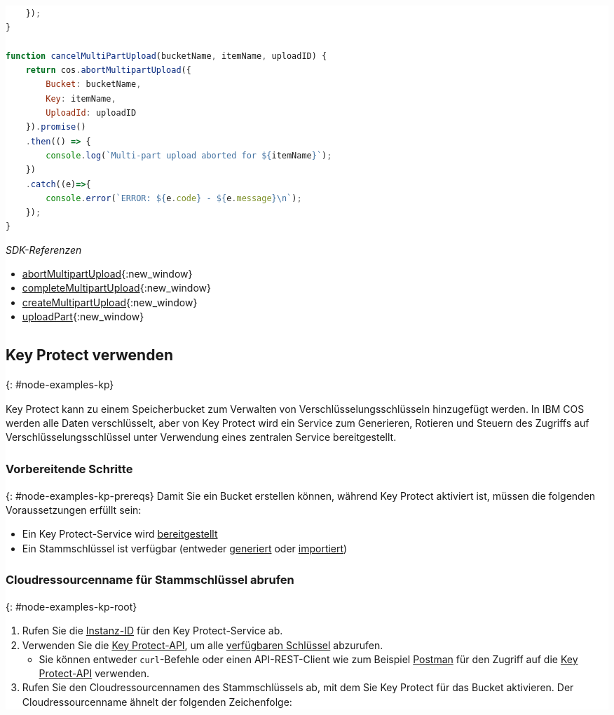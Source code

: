 ```javascript
    });
}

function cancelMultiPartUpload(bucketName, itemName, uploadID) {
    return cos.abortMultipartUpload({
        Bucket: bucketName,
        Key: itemName,
        UploadId: uploadID
    }).promise()
    .then(() => {
        console.log(`Multi-part upload aborted for ${itemName}`);
    })
    .catch((e)=>{
        console.error(`ERROR: ${e.code} - ${e.message}\n`);
    });
}
```

*SDK-Referenzen*
* [abortMultipartUpload](https://ibm.github.io/ibm-cos-sdk-js/AWS/S3.html#abortMultipartUpload-property){:new_window}
* [completeMultipartUpload](https://ibm.github.io/ibm-cos-sdk-js/AWS/S3.html#completeMultipartUpload-property){:new_window}
* [createMultipartUpload](https://ibm.github.io/ibm-cos-sdk-js/AWS/S3.html#createMultipartUpload-property){:new_window}
* [uploadPart](https://ibm.github.io/ibm-cos-sdk-js/AWS/S3.html#uploadPart-property){:new_window}

## Key Protect verwenden
{: #node-examples-kp}

Key Protect kann zu einem Speicherbucket zum Verwalten von Verschlüsselungsschlüsseln hinzugefügt werden. In IBM COS werden alle Daten verschlüsselt, aber von Key Protect wird ein Service zum Generieren, Rotieren und Steuern des Zugriffs auf Verschlüsselungsschlüssel unter Verwendung eines zentralen Service bereitgestellt.

### Vorbereitende Schritte
{: #node-examples-kp-prereqs}
Damit Sie ein Bucket erstellen können, während Key Protect aktiviert ist, müssen die folgenden Voraussetzungen erfüllt sein:

* Ein Key Protect-Service wird [bereitgestellt](/docs/services/key-protect?topic=key-protect-provision#provision)
* Ein Stammschlüssel ist verfügbar (entweder [generiert](/docs/services/key-protect?topic=key-protect-create-root-keys#create_root_keys) oder [importiert](/docs/services/key-protect?topic=key-protect-import-root-keys#import_root_keys))

### Cloudressourcenname für Stammschlüssel abrufen
{: #node-examples-kp-root}

1. Rufen Sie die [Instanz-ID](/docs/services/key-protect?topic=key-protect-retrieve-instance-ID#retrieve-instance-ID) für den Key Protect-Service ab.
2. Verwenden Sie die [Key Protect-API](/docs/services/key-protect?topic=key-protect-set-up-api#set-up-api), um alle [verfügbaren Schlüssel](https://cloud.ibm.com/apidocs/key-protect) abzurufen.
    * Sie können entweder `curl`-Befehle oder einen API-REST-Client wie zum Beispiel [Postman](/docs/services/cloud-object-storage?topic=cloud-object-storage-postman) für den Zugriff auf die [Key Protect-API](/docs/services/key-protect?topic=key-protect-set-up-api#set-up-api) verwenden.
3. Rufen Sie den Cloudressourcennamen des Stammschlüssels ab, mit dem Sie Key Protect für das Bucket aktivieren. Der Cloudressourcenname ähnelt der folgenden Zeichenfolge:
